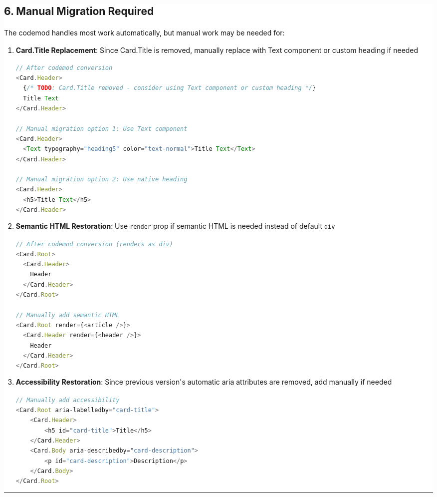 
## 6. Manual Migration Required

The codemod handles most work automatically, but manual work may be needed for:

1. **Card.Title Replacement**: Since Card.Title is removed, manually replace with Text component or custom heading if needed

    ```javascript
    // After codemod conversion
    <Card.Header>
      {/* TODO: Card.Title removed - consider using Text component or custom heading */}
      Title Text
    </Card.Header>

    // Manual migration option 1: Use Text component
    <Card.Header>
      <Text typography="heading5" color="text-normal">Title Text</Text>
    </Card.Header>

    // Manual migration option 2: Use native heading
    <Card.Header>
      <h5>Title Text</h5>
    </Card.Header>
    ```

2. **Semantic HTML Restoration**: Use `render` prop if semantic HTML is needed instead of default `div`

    ```javascript
    // After codemod conversion (renders as div)
    <Card.Root>
      <Card.Header>
        Header
      </Card.Header>
    </Card.Root>

    // Manually add semantic HTML
    <Card.Root render={<article />}>
      <Card.Header render={<header />}>
        Header
      </Card.Header>
    </Card.Root>
    ```

3. **Accessibility Restoration**: Since previous version's automatic aria attributes are removed, add manually if needed

    ```javascript
    // Manually add accessibility
    <Card.Root aria-labelledby="card-title">
        <Card.Header>
            <h5 id="card-title">Title</h5>
        </Card.Header>
        <Card.Body aria-describedby="card-description">
            <p id="card-description">Description</p>
        </Card.Body>
    </Card.Root>
    ```

---